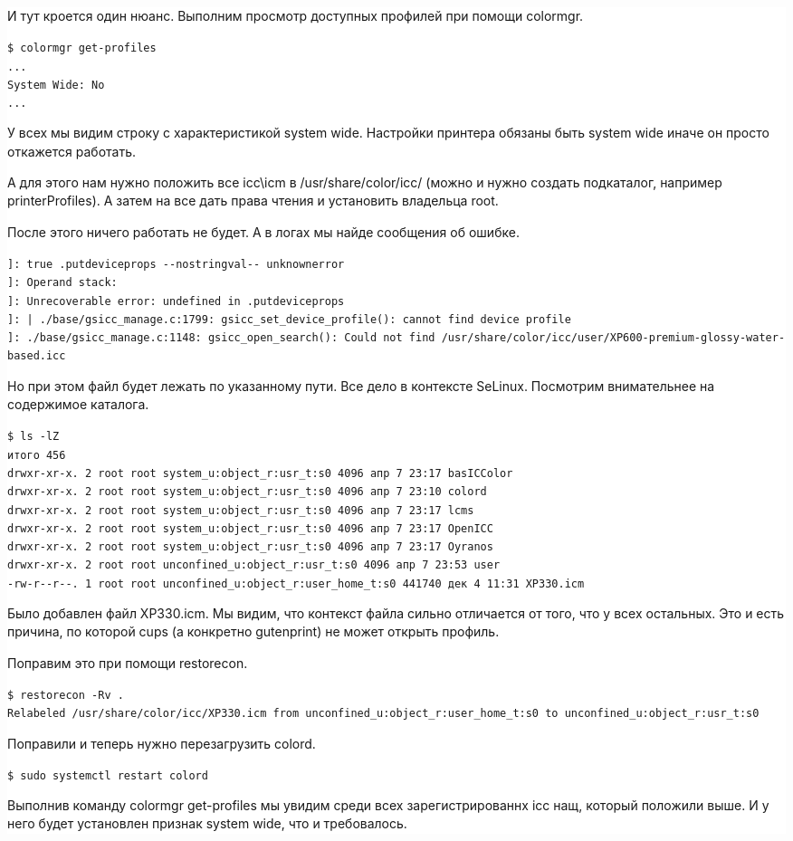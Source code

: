 И тут кроется один нюанс. Выполним просмотр доступных профилей при помощи colormgr.

```
$ colormgr get-profiles  
...  
System Wide: No  
...
```

У всех мы видим строку с характеристикой system wide. Настройки принтера обязаны быть system wide иначе он просто откажется работать.

А для этого нам нужно положить все icc\icm в /usr/share/color/icc/ (можно и нужно создать подкаталог, например printerProfiles). А затем на все дать права чтения и установить владельца root.

После этого ничего работать не будет. А в логах мы найде сообщения об ошибке.

```
]: true .putdeviceprops --nostringval-- unknownerror  
]: Operand stack:  
]: Unrecoverable error: undefined in .putdeviceprops  
]: | ./base/gsicc_manage.c:1799: gsicc_set_device_profile(): cannot find device profile  
]: ./base/gsicc_manage.c:1148: gsicc_open_search(): Could not find /usr/share/color/icc/user/XP600-premium-glossy-water-based.icc
```

Но при этом файл будет лежать по указанному пути. Все дело в контексте SeLinux. Посмотрим внимательнее на содержимое каталога.

```shell
$ ls -lZ  
итого 456  
drwxr-xr-x. 2 root root system_u:object_r:usr_t:s0 4096 апр 7 23:17 basICColor  
drwxr-xr-x. 2 root root system_u:object_r:usr_t:s0 4096 апр 7 23:10 colord  
drwxr-xr-x. 2 root root system_u:object_r:usr_t:s0 4096 апр 7 23:17 lcms  
drwxr-xr-x. 2 root root system_u:object_r:usr_t:s0 4096 апр 7 23:17 OpenICC  
drwxr-xr-x. 2 root root system_u:object_r:usr_t:s0 4096 апр 7 23:17 Oyranos  
drwxr-xr-x. 2 root root unconfined_u:object_r:usr_t:s0 4096 апр 7 23:53 user  
-rw-r--r--. 1 root root unconfined_u:object_r:user_home_t:s0 441740 дек 4 11:31 XP330.icm
```

Было добавлен файл XP330.icm. Мы видим, что контекст файла сильно отличается от того, что у всех остальных. Это и есть причина, по которой cups (а конкретно gutenprint) не может открыть профиль.

Поправим это при помощи restorecon.

```shell
$ restorecon -Rv .  
Relabeled /usr/share/color/icc/XP330.icm from unconfined_u:object_r:user_home_t:s0 to unconfined_u:object_r:usr_t:s0
```

Поправили и теперь нужно перезагрузить colord.

```shell
$ sudo systemctl restart colord
```

Выполнив команду colormgr get-profiles мы увидим среди всех зарегистрированнх icc нащ, который положили выше. И у него будет установлен признак system wide, что и требовалось.

